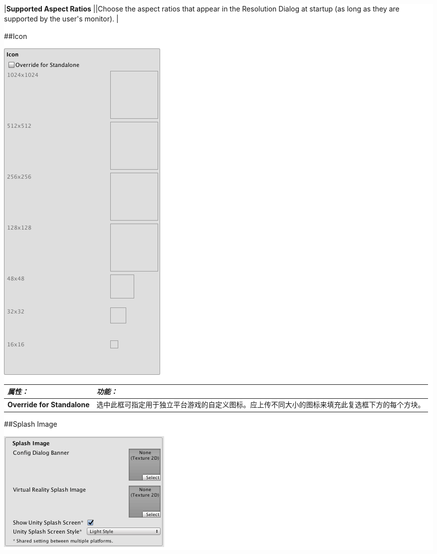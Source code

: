 |__Supported Aspect Ratios__ ||Choose the aspect ratios that appear in the Resolution Dialog at startup (as long as they are supported by the user's monitor). |


##Icon

![](../uploads/Main/PlayerSetPCIcon.png) 

|**_属性：_** |**_功能：_** |
|:---|:---|
|__Override for Standalone__ |选中此框可指定用于独立平台游戏的自定义图标。应上传不同大小的图标来填充此复选框下方的每个方块。|


##Splash Image

![](../uploads/Main/PlayerSetPCSplash.png) 
